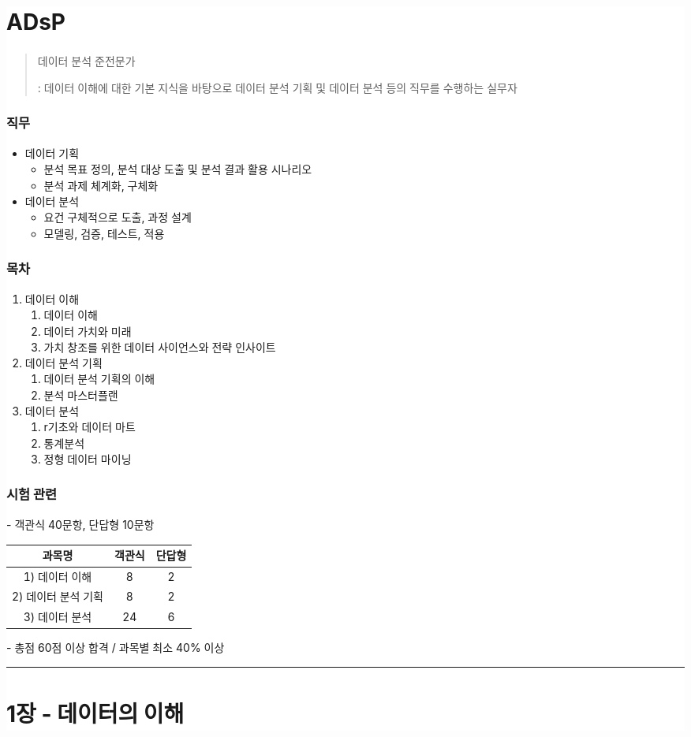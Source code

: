 # ADsP

> 데이터 분석 준전문가
>
> : 데이터 이해에 대한 기본 지식을 바탕으로 데이터 분석 기획 및 데이터 분석 등의 직무를 수행하는 실무자



### 직무

- 데이터 기획
  - 분석 목표 정의, 분석 대상 도출 및 분석 결과 활용 시나리오 
  - 분석 과제 체계화, 구체화
- 데이터 분석
  - 요건 구체적으로 도출, 과정 설계
  - 모델링, 검증, 테스트, 적용



### 목차

1) 데이터 이해
   1) 데이터 이해
   2) 데이터 가치와 미래
   3) 가치 창조를 위한 데이터 사이언스와 전략 인사이트
2) 데이터 분석 기획
   1) 데이터 분석 기획의 이해
   2) 분석 마스터플랜
3) 데이터 분석
   1) r기초와 데이터 마트
   2) 통계분석
   3) 정형 데이터 마이닝

 

### 시험 관련

\- 객관식 40문항, 단답형 10문항

|       과목명        | 객관식 | 단답형 |
| :-----------------: | :----: | :----: |
|   1) 데이터 이해    |   8    |   2    |
| 2) 데이터 분석 기획 |   8    |   2    |
|   3) 데이터 분석    |   24   |   6    |

\- 총점 60점 이상 합격 / 과목별 최소 40% 이상



---



# 1장 - 데이터의 이해
